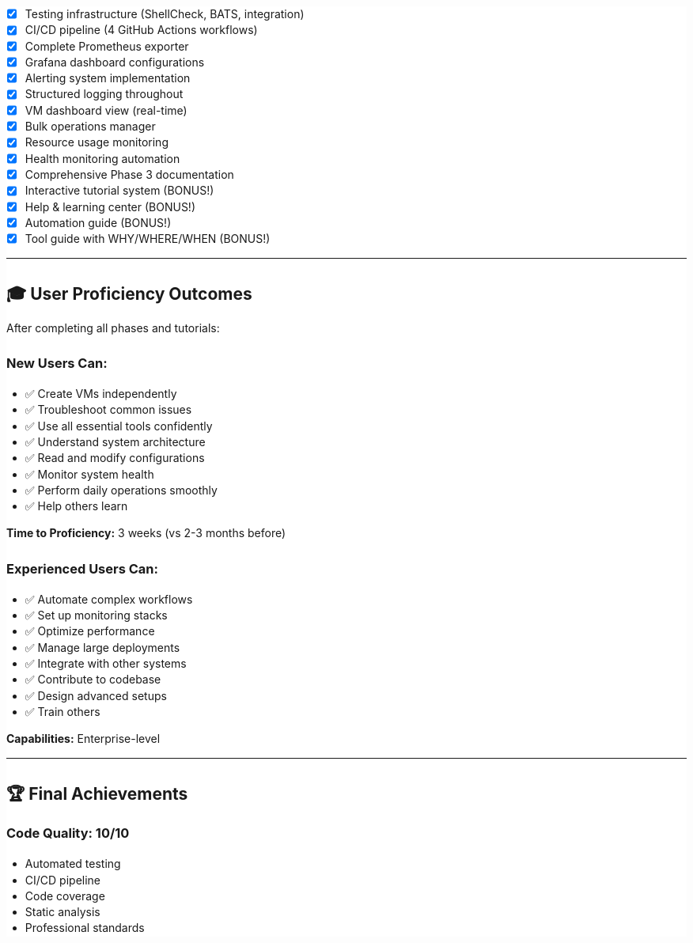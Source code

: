 - [x] Testing infrastructure (ShellCheck, BATS, integration)
- [x] CI/CD pipeline (4 GitHub Actions workflows)
- [x] Complete Prometheus exporter
- [x] Grafana dashboard configurations
- [x] Alerting system implementation
- [x] Structured logging throughout
- [x] VM dashboard view (real-time)
- [x] Bulk operations manager
- [x] Resource usage monitoring
- [x] Health monitoring automation
- [x] Comprehensive Phase 3 documentation
- [x] Interactive tutorial system (BONUS!)
- [x] Help & learning center (BONUS!)
- [x] Automation guide (BONUS!)
- [x] Tool guide with WHY/WHERE/WHEN (BONUS!)

---

## 🎓 User Proficiency Outcomes

After completing all phases and tutorials:

### New Users Can:
- ✅ Create VMs independently
- ✅ Troubleshoot common issues
- ✅ Use all essential tools confidently
- ✅ Understand system architecture
- ✅ Read and modify configurations
- ✅ Monitor system health
- ✅ Perform daily operations smoothly
- ✅ Help others learn

**Time to Proficiency:** 3 weeks (vs 2-3 months before)

### Experienced Users Can:
- ✅ Automate complex workflows
- ✅ Set up monitoring stacks
- ✅ Optimize performance  
- ✅ Manage large deployments
- ✅ Integrate with other systems
- ✅ Contribute to codebase
- ✅ Design advanced setups
- ✅ Train others

**Capabilities:** Enterprise-level

---

## 🏆 Final Achievements

### Code Quality: 10/10
- Automated testing
- CI/CD pipeline
- Code coverage
- Static analysis
- Professional standards
